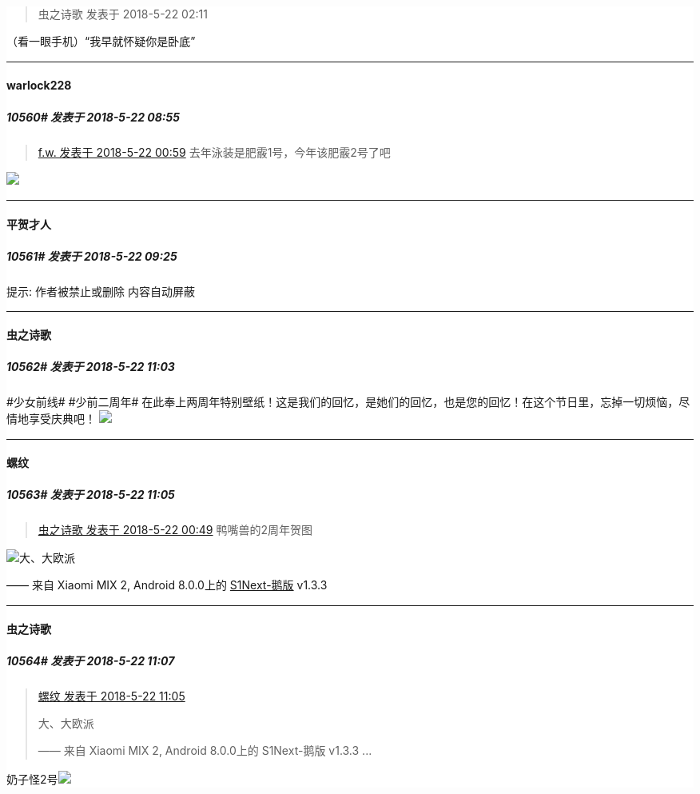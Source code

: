 <blockquote>虫之诗歌 发表于 2018-5-22 02:11
</blockquote>
（看一眼手机）“我早就怀疑你是卧底”

*****

####  warlock228  
##### 10560#       发表于 2018-5-22 08:55

<blockquote><a href="httphttps://bbs.saraba1st.com/2b/forum.php?mod=redirect&amp;goto=findpost&amp;pid=39714396&amp;ptid=1471785" target="_blank">f.w. 发表于 2018-5-22 00:59</a>
去年泳装是肥霰1号，今年该肥霰2号了吧</blockquote>
<img src="https://static.saraba1st.com/image/smiley/face2017/067.png" referrerpolicy="no-referrer">



*****

####  平贺才人  
##### 10561#       发表于 2018-5-22 09:25

提示: 作者被禁止或删除 内容自动屏蔽

*****

####  虫之诗歌  
##### 10562#       发表于 2018-5-22 11:03

#少女前线# #少前二周年# 在此奉上两周年特别壁纸！这是我们的回忆，是她们的回忆，也是您的回忆！在这个节日里，忘掉一切烦恼，尽情地享受庆典吧！
<img src="http://wx4.sinaimg.cn/large/0067Lrddgy1frj7ob1amjj31kw111qsz.jpg" referrerpolicy="no-referrer">

*****

####  螺纹  
##### 10563#       发表于 2018-5-22 11:05

<blockquote><a href="httphttps://bbs.saraba1st.com/2b/forum.php?mod=redirect&amp;goto=findpost&amp;pid=39714263&amp;ptid=1471785" target="_blank">虫之诗歌 发表于 2018-5-22 00:49</a>
鸭嘴兽的2周年贺图</blockquote>
<img src="https://static.saraba1st.com/image/smiley/face2017/069.png" referrerpolicy="no-referrer">大、大欧派

—— 来自 Xiaomi MIX 2, Android 8.0.0上的 [S1Next-鹅版](https://github.com/ykrank/S1-Next/releases) v1.3.3

*****

####  虫之诗歌  
##### 10564#       发表于 2018-5-22 11:07

<blockquote><a href="httphttps://bbs.saraba1st.com/2b/forum.php?mod=redirect&amp;goto=findpost&amp;pid=39728465&amp;ptid=1471785" target="_blank">螺纹 发表于 2018-5-22 11:05</a>

大、大欧派

—— 来自 Xiaomi MIX 2, Android 8.0.0上的 S1Next-鹅版 v1.3.3 ...</blockquote>
奶子怪2号<img src="https://static.saraba1st.com/image/smiley/face2017/066.png" referrerpolicy="no-referrer">
